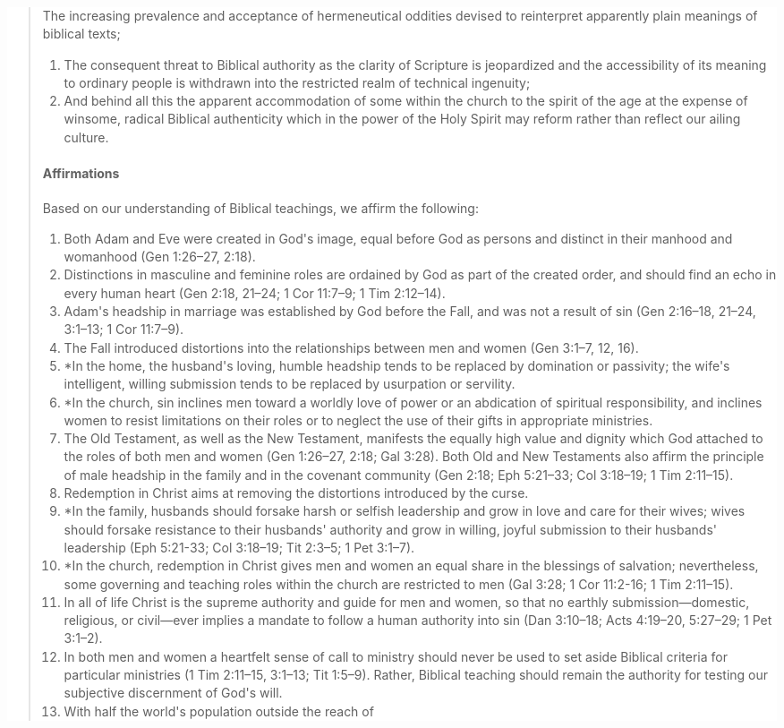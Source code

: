 > 
> The increasing prevalence and acceptance of hermeneutical oddities
> devised to reinterpret apparently plain meanings of biblical
> texts;
> 
> 1.  The consequent threat to Biblical authority as the clarity of
>     Scripture is jeopardized and the accessibility of its meaning to
>     ordinary people is withdrawn into the restricted realm of technical
>     ingenuity;
> 2.  And behind all this the apparent accommodation of some within
>     the church to the spirit of the age at the expense of winsome,
>     radical Biblical authenticity which in the power of the Holy Spirit
>     may reform rather than reflect our ailing culture.
> 
> #### Affirmations
> 
> Based on our understanding of Biblical teachings, we affirm the
> following:
> 
> 1.  Both Adam and Eve were created in God's image, equal before God
>     as persons and distinct in their manhood and womanhood (Gen
>     1:26–27, 2:18).
> 2.  Distinctions in masculine and feminine roles are ordained by
>     God as part of the created order, and should find an echo in every
>     human heart (Gen 2:18, 21–24; 1 Cor 11:7–9; 1 Tim 2:12–14).
> 3.  Adam's headship in marriage was established by God before the
>     Fall, and was not a result of sin (Gen 2:16–18, 21–24, 3:1–13; 1
>     Cor 11:7–9).
> 4.  The Fall introduced distortions into the relationships between
>     men and women (Gen 3:1–7, 12, 16).
> 5.  \*In the home, the husband's loving, humble headship tends to
>     be replaced by domination or passivity; the wife's intelligent,
>     willing submission tends to be replaced by usurpation or servility.
> 6.  \*In the church, sin inclines men toward a worldly love of
>     power or an abdication of spiritual responsibility, and inclines
>     women to resist limitations on their roles or to neglect the use of
>     their gifts in appropriate ministries.
> 7.  The Old Testament, as well as the New Testament, manifests the
>     equally high value and dignity which God attached to the roles of
>     both men and women (Gen 1:26–27, 2:18; Gal 3:28). Both Old and New
>     Testaments also affirm the principle of male headship in the family
>     and in the covenant community (Gen 2:18; Eph 5:21–33; Col 3:18–19;
>     1 Tim 2:11–15).
> 8.  Redemption in Christ aims at removing the distortions
>     introduced by the curse.
> 9.  \*In the family, husbands should forsake harsh or selfish
>     leadership and grow in love and care for their wives; wives should
>     forsake resistance to their husbands' authority and grow in
>     willing, joyful submission to their husbands' leadership (Eph
>     5:21-33; Col 3:18–19; Tit 2:3–5; 1 Pet 3:1–7).
> 10. \*In the church, redemption in Christ gives men and women an
>     equal share in the blessings of salvation; nevertheless, some
>     governing and teaching roles within the church are restricted to
>     men (Gal 3:28; 1 Cor 11:2-16; 1 Tim 2:11–15).
> 11. In all of life Christ is the supreme authority and guide for
>     men and women, so that no earthly submission—domestic, religious,
>     or civil—ever implies a mandate to follow a human authority into
>     sin (Dan 3:10–18; Acts 4:19–20, 5:27–29; 1 Pet 3:1–2).
> 12. In both men and women a heartfelt sense of call to ministry
>     should never be used to set aside Biblical criteria for particular
>     ministries (1 Tim 2:11–15, 3:1–13; Tit 1:5–9). Rather, Biblical
>     teaching should remain the authority for testing our subjective
>     discernment of God's will.
> 13. With half the world's population outside the reach of